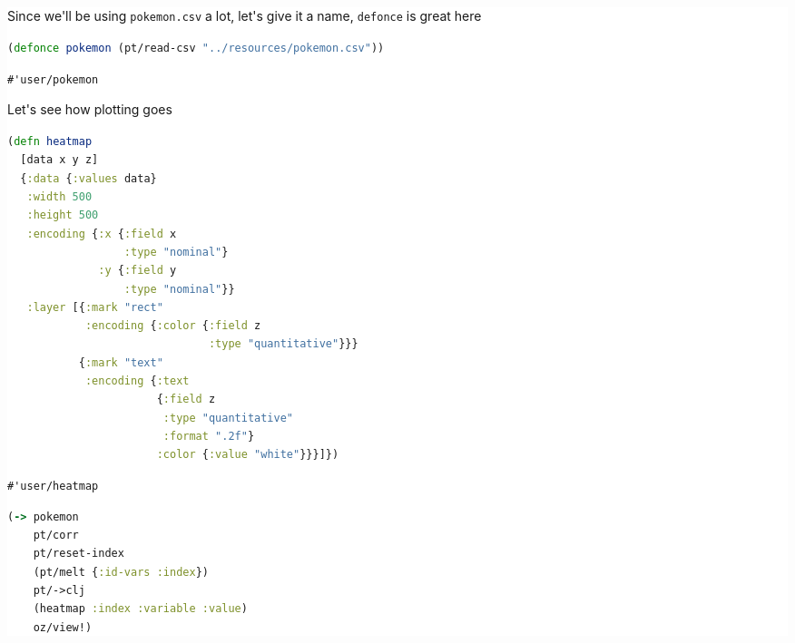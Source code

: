 


Since we'll be using `pokemon.csv` a lot, let's give it a name, `defonce` is great here


```clojure
(defonce pokemon (pt/read-csv "../resources/pokemon.csv"))
```




    #'user/pokemon



Let's see how plotting goes


```clojure
(defn heatmap 
  [data x y z]
  {:data {:values data}
   :width 500
   :height 500
   :encoding {:x {:field x
                  :type "nominal"}
              :y {:field y
                  :type "nominal"}}
   :layer [{:mark "rect"
            :encoding {:color {:field z
                               :type "quantitative"}}}
           {:mark "text"
            :encoding {:text 
                       {:field z
                        :type "quantitative"
                        :format ".2f"}
                       :color {:value "white"}}}]})
```




    #'user/heatmap




```clojure
(-> pokemon
    pt/corr
    pt/reset-index
    (pt/melt {:id-vars :index})
    pt/->clj
    (heatmap :index :variable :value)
    oz/view!)
```





<div>
  <div id='uuid-bf8d1133-7ab7-41ff-999a-29b2779ef793'></div>
  <script>
  requirejs.config({
    baseUrl: 'https://cdn.jsdelivr.net/npm/',
    paths: {
      'vega-embed':  'vega-embed@3?noext',
      'vega-lib': 'vega-lib?noext',
      'vega-lite': 'vega-lite@2?noext',
      'vega': 'vega@3?noext'
    }
  });
  require(['vega-embed'], function(vegaEmbed) {